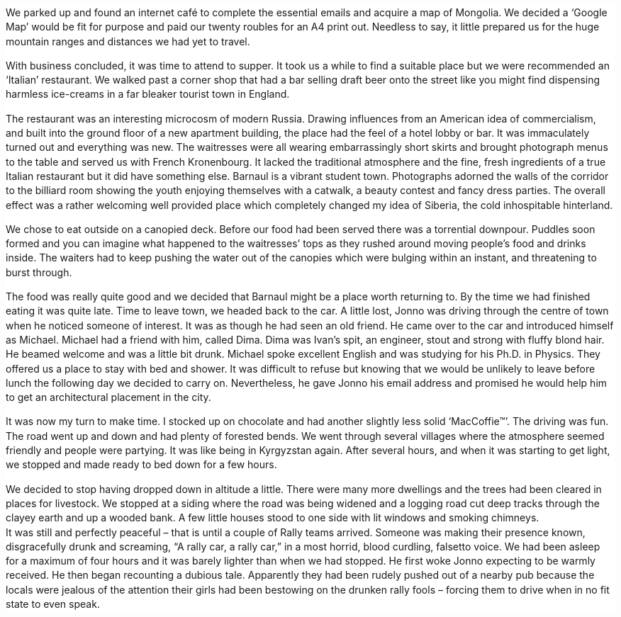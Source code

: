 We parked up and found an internet café to complete the essential emails and acquire a map of Mongolia. We decided a ‘Google Map’ would be fit for purpose and paid our twenty roubles for an A4 print out. Needless to say, it little prepared us for the huge mountain ranges and distances we had yet to travel. 

With business concluded, it was time to attend to supper. It took us a while to find a suitable place but we were recommended an ‘Italian’ restaurant. We walked past a corner shop that had a bar selling draft beer onto the street like you might find dispensing harmless ice-creams in a far bleaker tourist town in England.

The restaurant was an interesting microcosm of modern Russia. Drawing influences from an American idea of commercialism, and built into the ground floor of a new apartment building, the place had the feel of a hotel lobby or bar. It was immaculately turned out and everything was new. The waitresses were all wearing embarrassingly short skirts and brought photograph menus to the table and served us with French Kronenbourg. It lacked the traditional atmosphere and the fine, fresh ingredients of a true Italian restaurant but it did have something else. Barnaul is a vibrant student town. Photographs adorned the walls of the corridor to the billiard room showing the youth enjoying themselves with a catwalk, a beauty contest and fancy dress parties. The overall effect was a rather welcoming well provided place which completely changed my idea of Siberia, the cold inhospitable hinterland.

We chose to eat outside on a canopied deck. Before our food had been served there was a torrential downpour. Puddles soon formed and you can imagine what happened to the waitresses’ tops as they rushed around moving people’s food and drinks inside. The waiters had to keep pushing the water out of the canopies which were bulging within an instant, and threatening to burst through.

The food was really quite good and we decided that Barnaul might be a place worth returning to. By the time we had finished eating it was quite late. Time to leave town, we headed back to the car. A little lost, Jonno was driving through the centre of town when he noticed someone of interest. It was as though he had seen an old friend. He came over to the car and introduced himself as Michael. Michael had a friend with him, called Dima. Dima was Ivan’s spit, an engineer, stout and strong with fluffy blond hair. He beamed welcome and was a little bit drunk. Michael spoke excellent English and was studying for his Ph.D. in Physics. They offered us a place to stay with bed and shower. It was difficult to refuse but knowing that we would be unlikely to leave before lunch the following day we decided to carry on. Nevertheless, he gave Jonno his email address and promised he would help him to get an architectural placement in the city.

It was now my turn to make time. I stocked up on chocolate and had another slightly less solid ‘MacCoffie™’. The driving was fun. The road went up and down and had plenty of forested bends. We went through several villages where the atmosphere seemed friendly and people were partying. It was like being in Kyrgyzstan again. After several hours, and when it was starting to get light, we stopped and made ready to bed down for a few hours.

We decided to stop having dropped down in altitude a little. There were many more dwellings and the trees had been cleared in places for livestock. We stopped at a siding where the road was being widened and a logging road cut deep tracks through the clayey earth and up a wooded bank. A few little houses stood to one side with lit windows and smoking chimneys.  
It was still and perfectly peaceful &#8211; that is until a couple of Rally teams arrived. Someone was making their presence known, disgracefully drunk and screaming, “A rally car, a rally car,” in a most horrid, blood curdling, falsetto voice. We had been asleep for a maximum of four hours and it was barely lighter than when we had stopped. He first woke Jonno expecting to be warmly received. He then began recounting a dubious tale. Apparently they had been rudely pushed out of a nearby pub because the locals were jealous of the attention their girls had been bestowing on the drunken rally fools – forcing them to drive when in no fit state to even speak.
